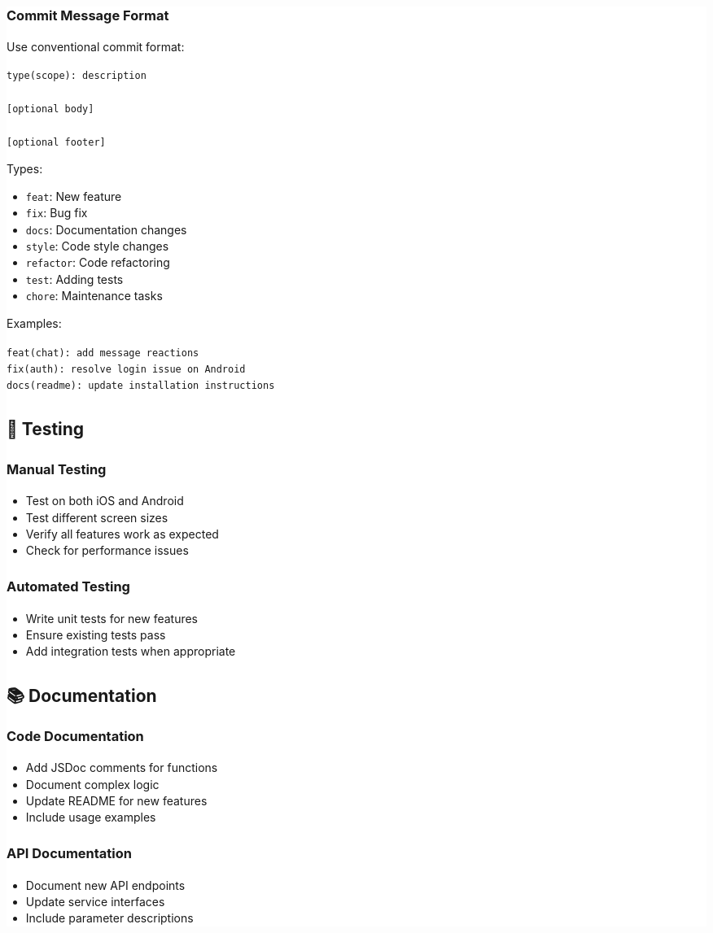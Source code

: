 ### Commit Message Format

Use conventional commit format:

```
type(scope): description

[optional body]

[optional footer]
```

Types:
- `feat`: New feature
- `fix`: Bug fix
- `docs`: Documentation changes
- `style`: Code style changes
- `refactor`: Code refactoring
- `test`: Adding tests
- `chore`: Maintenance tasks

Examples:
```
feat(chat): add message reactions
fix(auth): resolve login issue on Android
docs(readme): update installation instructions
```

## 🧪 Testing

### Manual Testing
- Test on both iOS and Android
- Test different screen sizes
- Verify all features work as expected
- Check for performance issues

### Automated Testing
- Write unit tests for new features
- Ensure existing tests pass
- Add integration tests when appropriate

## 📚 Documentation

### Code Documentation
- Add JSDoc comments for functions
- Document complex logic
- Update README for new features
- Include usage examples

### API Documentation
- Document new API endpoints
- Update service interfaces
- Include parameter descriptions
